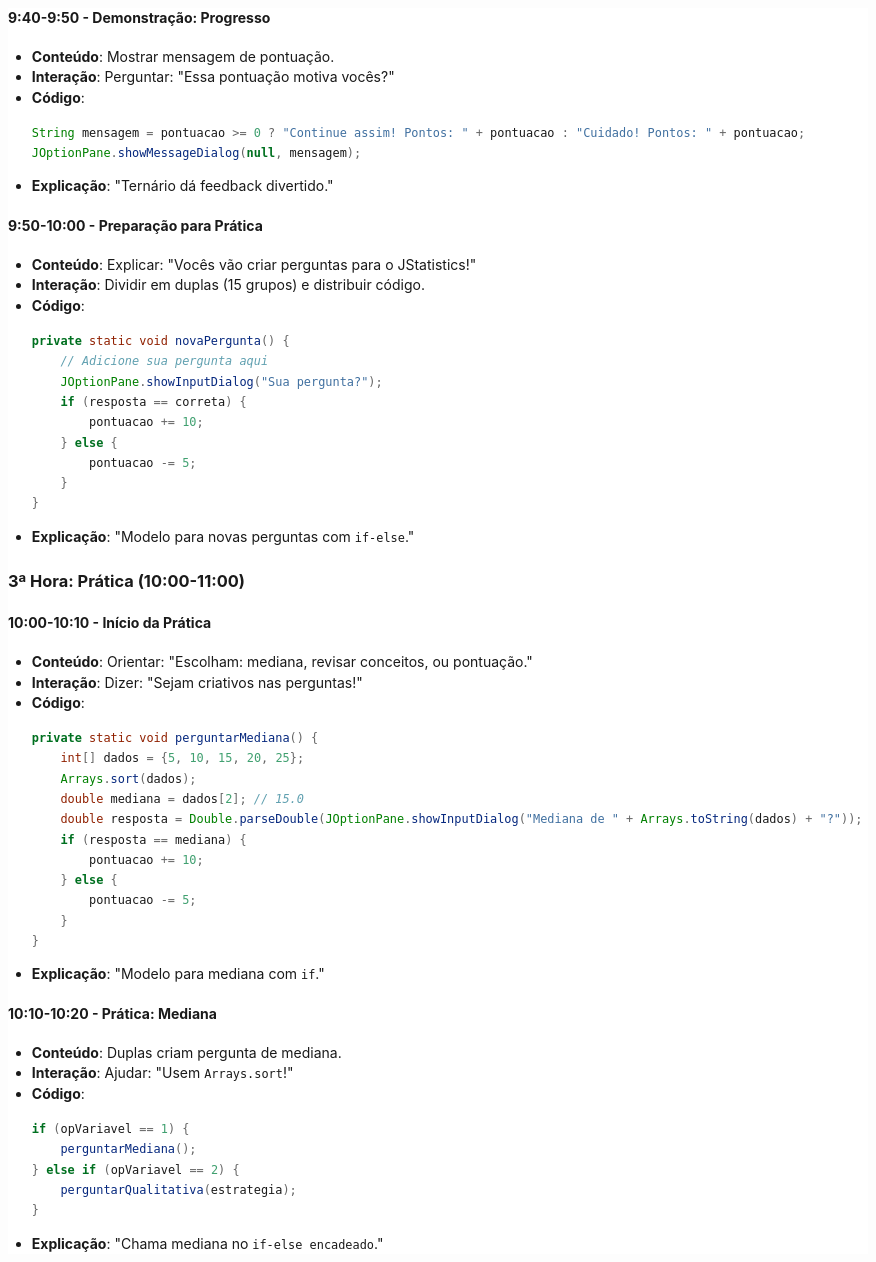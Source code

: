 #### 9:40-9:50 - Demonstração: Progresso
- **Conteúdo**: Mostrar mensagem de pontuação.
- **Interação**: Perguntar: "Essa pontuação motiva vocês?"
- **Código**:
  ```java
  String mensagem = pontuacao >= 0 ? "Continue assim! Pontos: " + pontuacao : "Cuidado! Pontos: " + pontuacao;
  JOptionPane.showMessageDialog(null, mensagem);
  ```
- **Explicação**: "Ternário dá feedback divertido."

#### 9:50-10:00 - Preparação para Prática
- **Conteúdo**: Explicar: "Vocês vão criar perguntas para o JStatistics!"
- **Interação**: Dividir em duplas (15 grupos) e distribuir código.
- **Código**:
  ```java
  private static void novaPergunta() {
      // Adicione sua pergunta aqui
      JOptionPane.showInputDialog("Sua pergunta?");
      if (resposta == correta) {
          pontuacao += 10;
      } else {
          pontuacao -= 5;
      }
  }
  ```
- **Explicação**: "Modelo para novas perguntas com `if-else`."

### 3ª Hora: Prática (10:00-11:00)

#### 10:00-10:10 - Início da Prática
- **Conteúdo**: Orientar: "Escolham: mediana, revisar conceitos, ou pontuação."
- **Interação**: Dizer: "Sejam criativos nas perguntas!"
- **Código**:
  ```java
  private static void perguntarMediana() {
      int[] dados = {5, 10, 15, 20, 25};
      Arrays.sort(dados);
      double mediana = dados[2]; // 15.0
      double resposta = Double.parseDouble(JOptionPane.showInputDialog("Mediana de " + Arrays.toString(dados) + "?"));
      if (resposta == mediana) {
          pontuacao += 10;
      } else {
          pontuacao -= 5;
      }
  }
  ```
- **Explicação**: "Modelo para mediana com `if`."

#### 10:10-10:20 - Prática: Mediana
- **Conteúdo**: Duplas criam pergunta de mediana.
- **Interação**: Ajudar: "Usem `Arrays.sort`!"
- **Código**:
  ```java
  if (opVariavel == 1) {
      perguntarMediana();
  } else if (opVariavel == 2) {
      perguntarQualitativa(estrategia);
  }
  ```
- **Explicação**: "Chama mediana no `if-else encadeado`."
